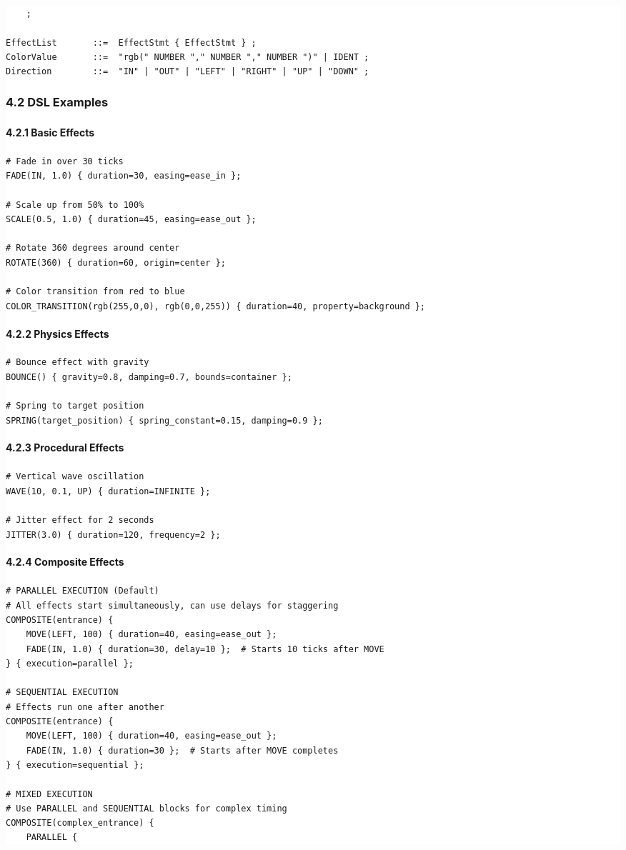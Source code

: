 ```ebnf
    ;

EffectList       ::=  EffectStmt { EffectStmt } ;
ColorValue       ::=  "rgb(" NUMBER "," NUMBER "," NUMBER ")" | IDENT ;
Direction        ::=  "IN" | "OUT" | "LEFT" | "RIGHT" | "UP" | "DOWN" ;
```

### 4.2 DSL Examples

#### 4.2.1 Basic Effects

```dsl
# Fade in over 30 ticks
FADE(IN, 1.0) { duration=30, easing=ease_in };

# Scale up from 50% to 100%
SCALE(0.5, 1.0) { duration=45, easing=ease_out };

# Rotate 360 degrees around center
ROTATE(360) { duration=60, origin=center };

# Color transition from red to blue
COLOR_TRANSITION(rgb(255,0,0), rgb(0,0,255)) { duration=40, property=background };
```

#### 4.2.2 Physics Effects

```dsl
# Bounce effect with gravity
BOUNCE() { gravity=0.8, damping=0.7, bounds=container };

# Spring to target position
SPRING(target_position) { spring_constant=0.15, damping=0.9 };
```

#### 4.2.3 Procedural Effects

```dsl
# Vertical wave oscillation
WAVE(10, 0.1, UP) { duration=INFINITE };

# Jitter effect for 2 seconds
JITTER(3.0) { duration=120, frequency=2 };
```

#### 4.2.4 Composite Effects

```dsl
# PARALLEL EXECUTION (Default)
# All effects start simultaneously, can use delays for staggering
COMPOSITE(entrance) {
    MOVE(LEFT, 100) { duration=40, easing=ease_out };
    FADE(IN, 1.0) { duration=30, delay=10 };  # Starts 10 ticks after MOVE
} { execution=parallel };

# SEQUENTIAL EXECUTION  
# Effects run one after another
COMPOSITE(entrance) {
    MOVE(LEFT, 100) { duration=40, easing=ease_out };
    FADE(IN, 1.0) { duration=30 };  # Starts after MOVE completes
} { execution=sequential };

# MIXED EXECUTION
# Use PARALLEL and SEQUENTIAL blocks for complex timing
COMPOSITE(complex_entrance) {
    PARALLEL {
```